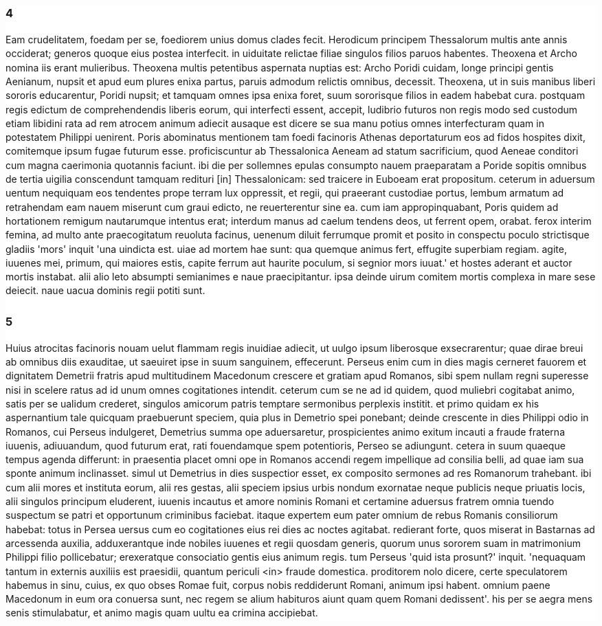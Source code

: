 ### 4 

 Eam crudelitatem, foedam per se, foediorem unius domus clades fecit. Herodicum principem Thessalorum multis ante annis occiderat; generos quoque eius postea interfecit. in uiduitate relictae filiae singulos filios paruos habentes. Theoxena et Archo nomina iis erant mulieribus. Theoxena multis petentibus aspernata nuptias est: Archo Poridi cuidam, longe principi gentis Aenianum, nupsit et apud eum plures enixa partus, paruis admodum relictis omnibus, decessit. Theoxena, ut in suis manibus liberi sororis educarentur, Poridi nupsit; et tamquam omnes ipsa enixa foret, suum sororisque filios in eadem habebat cura. postquam regis edictum de comprehendendis liberis eorum, qui interfecti essent, accepit, ludibrio futuros non regis modo sed custodum etiam libidini rata ad rem atrocem animum adiecit ausaque est dicere se sua manu potius omnes interfecturam quam in potestatem Philippi uenirent. Poris abominatus mentionem tam foedi facinoris Athenas deportaturum eos ad fidos hospites dixit, comitemque ipsum fugae futurum esse. proficiscuntur ab Thessalonica Aeneam ad statum sacrificium, quod Aeneae conditori cum magna caerimonia quotannis faciunt. ibi die per sollemnes epulas consumpto nauem praeparatam a Poride sopitis omnibus de tertia uigilia conscendunt tamquam redituri [in] Thessalonicam: sed traicere in Euboeam erat propositum. ceterum in aduersum uentum nequiquam eos tendentes prope terram lux oppressit, et regii, qui praeerant custodiae portus, lembum armatum ad retrahendam eam nauem miserunt cum graui edicto, ne reuerterentur sine ea. cum iam appropinquabant, Poris quidem ad hortationem remigum nautarumque intentus erat; interdum manus ad caelum tendens deos, ut ferrent opem, orabat. ferox interim femina, ad multo ante praecogitatum reuoluta facinus, uenenum diluit ferrumque promit et posito in conspectu poculo strictisque gladiis 'mors' inquit 'una uindicta est. uiae ad mortem hae sunt: qua quemque animus fert, effugite superbiam regiam. agite, iuuenes mei, primum, qui maiores estis, capite ferrum aut haurite poculum, si segnior mors iuuat.' et hostes aderant et auctor mortis instabat. alii alio leto absumpti semianimes e naue praecipitantur. ipsa deinde uirum comitem mortis complexa in mare sese deiecit. naue uacua dominis regii potiti sunt.  

### 5 

 Huius atrocitas facinoris nouam uelut flammam regis inuidiae adiecit, ut uulgo ipsum liberosque exsecrarentur; quae dirae breui ab omnibus diis exauditae, ut saeuiret ipse in suum sanguinem, effecerunt. Perseus enim cum in dies magis cerneret fauorem et dignitatem Demetrii fratris apud multitudinem Macedonum crescere et gratiam apud Romanos, sibi spem nullam regni superesse nisi in scelere ratus ad id unum omnes cogitationes intendit. ceterum cum se ne ad id quidem, quod muliebri cogitabat animo, satis per se ualidum crederet, singulos amicorum patris temptare sermonibus perplexis institit. et primo quidam ex his aspernantium tale quicquam praebuerunt speciem, quia plus in Demetrio spei ponebant; deinde crescente in dies Philippi odio in Romanos, cui Perseus indulgeret, Demetrius summa ope aduersaretur, prospicientes animo exitum incauti a fraude fraterna iuuenis, adiuuandum, quod futurum erat, rati fouendamque spem potentioris, Perseo se adiungunt. cetera in suum quaeque tempus agenda differunt: in praesentia placet omni ope in Romanos accendi regem impellique ad consilia belli, ad quae iam sua sponte animum inclinasset. simul ut Demetrius in dies suspectior esset, ex composito sermones ad res Romanorum trahebant. ibi cum alii mores et instituta eorum, alii res gestas, alii speciem ipsius urbis nondum exornatae neque publicis neque priuatis locis, alii singulos principum eluderent, iuuenis incautus et amore nominis Romani et certamine aduersus fratrem omnia tuendo suspectum se patri et opportunum criminibus faciebat. itaque expertem eum pater omnium de rebus Romanis consiliorum habebat: totus in Persea uersus cum eo cogitationes eius rei dies ac noctes agitabat. redierant forte, quos miserat in Bastarnas ad arcessenda auxilia, adduxerantque inde nobiles iuuenes et regii quosdam generis, quorum unus sororem suam in matrimonium Philippi filio pollicebatur; erexeratque consociatio gentis eius animum regis. tum Perseus 'quid ista prosunt?' inquit. 'nequaquam tantum in externis auxiliis est praesidii, quantum periculi &lt;in&gt; fraude domestica. proditorem nolo dicere, certe speculatorem habemus in sinu, cuius, ex quo obses Romae fuit, corpus nobis reddiderunt Romani, animum ipsi habent. omnium paene Macedonum in eum ora conuersa sunt, nec regem se alium habituros aiunt quam quem Romani dedissent'. his per se aegra mens senis stimulabatur, et animo magis quam uultu ea crimina accipiebat.  
